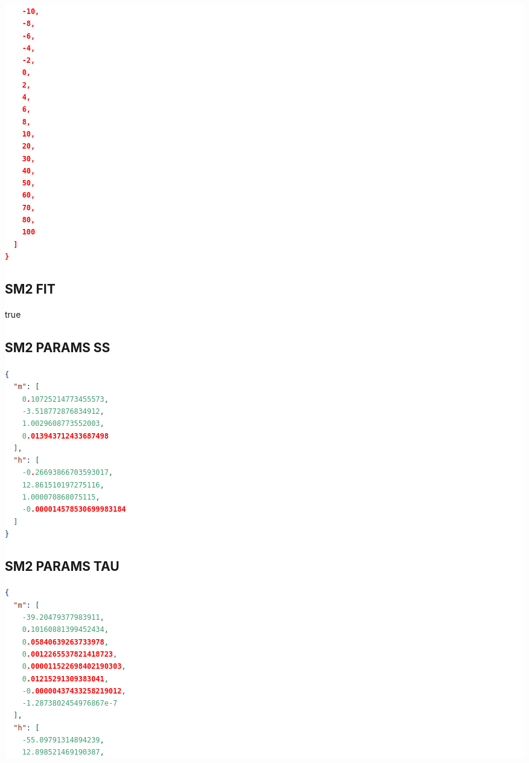 ```json
    -10,
    -8,
    -6,
    -4,
    -2,
    0,
    2,
    4,
    6,
    8,
    10,
    20,
    30,
    40,
    50,
    60,
    70,
    80,
    100
  ]
}
```

## SM2 FIT

true

## SM2 PARAMS SS

```json
{
  "m": [
    0.10725214773455573,
    -3.518772876834912,
    1.0029608773552003,
    0.013943712433687498
  ],
  "h": [
    -0.26693866703593017,
    12.861510197275116,
    1.000070868075115,
    -0.000014578530699983184
  ]
}
```

## SM2 PARAMS TAU

```json
{
  "m": [
    -39.20479377983911,
    0.10160881399452434,
    0.05840639263733978,
    0.0012265537821418723,
    0.000011522698402190303,
    0.01215291309383041,
    -0.00000437433258219012,
    -1.2873802454976867e-7
  ],
  "h": [
    -55.09791314894239,
    12.898521469190387,
```
